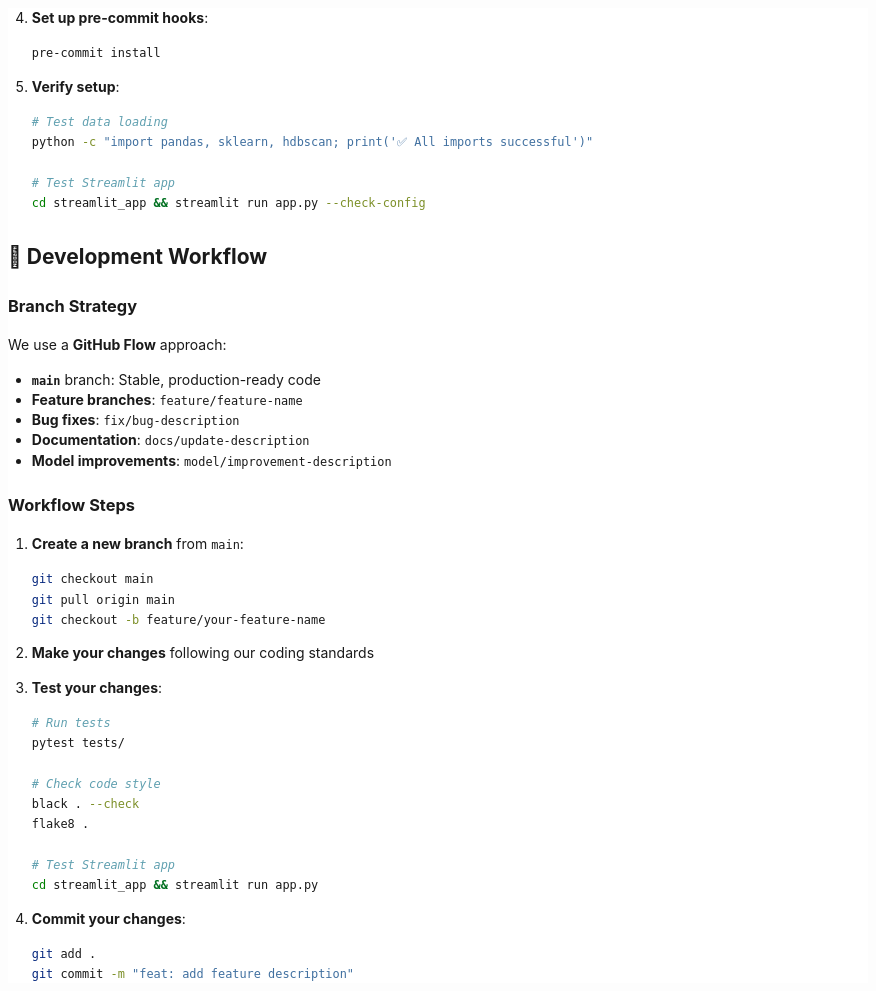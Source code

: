 4. **Set up pre-commit hooks**:
   ```bash
   pre-commit install
   ```

5. **Verify setup**:
   ```bash
   # Test data loading
   python -c "import pandas, sklearn, hdbscan; print('✅ All imports successful')"
   
   # Test Streamlit app
   cd streamlit_app && streamlit run app.py --check-config
   ```

## 🔄 Development Workflow

### Branch Strategy

We use a **GitHub Flow** approach:

- **`main`** branch: Stable, production-ready code
- **Feature branches**: `feature/feature-name`
- **Bug fixes**: `fix/bug-description`
- **Documentation**: `docs/update-description`
- **Model improvements**: `model/improvement-description`

### Workflow Steps

1. **Create a new branch** from `main`:
   ```bash
   git checkout main
   git pull origin main
   git checkout -b feature/your-feature-name
   ```

2. **Make your changes** following our coding standards

3. **Test your changes**:
   ```bash
   # Run tests
   pytest tests/
   
   # Check code style
   black . --check
   flake8 .
   
   # Test Streamlit app
   cd streamlit_app && streamlit run app.py
   ```

4. **Commit your changes**:
   ```bash
   git add .
   git commit -m "feat: add feature description"
   ```
